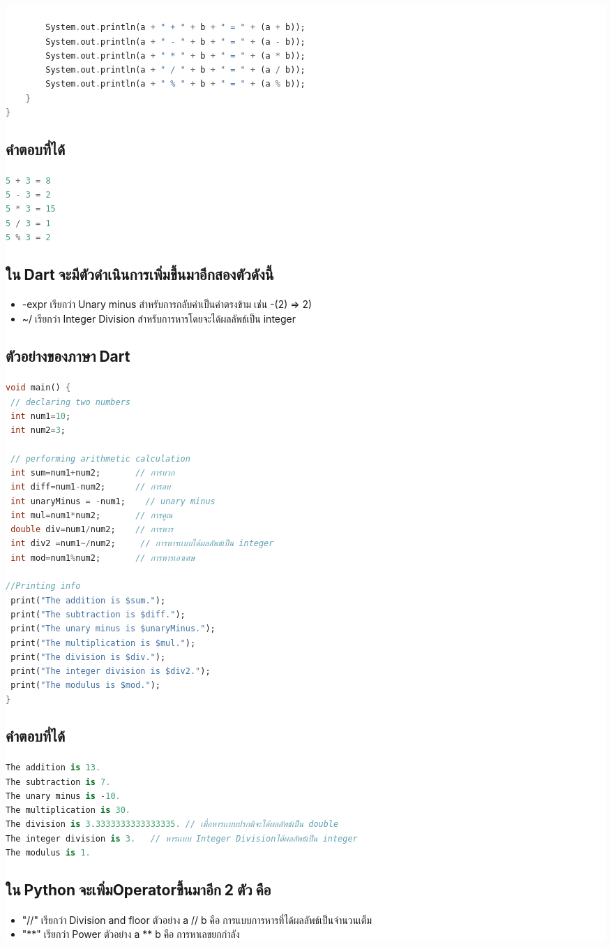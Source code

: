 ```dart

        System.out.println(a + " + " + b + " = " + (a + b));
        System.out.println(a + " - " + b + " = " + (a - b));
        System.out.println(a + " * " + b + " = " + (a * b));
        System.out.println(a + " / " + b + " = " + (a / b));
        System.out.println(a + " % " + b + " = " + (a % b));
    }
}
```
## คำตอบที่ได้
```dart
5 + 3 = 8
5 - 3 = 2
5 * 3 = 15
5 / 3 = 1
5 % 3 = 2
```
## ใน Dart จะมีตัวดำเนินการเพิ่มขึ้นมาอีกสองตัวดังนี้
- -expr เรียกว่า Unary minus สำหรับการกลับค่าเป็นค่าตรงข้าม เช่น  -(2) => 2)
- ~/ เรียกว่า Integer Division สำหรับการหารโดยจะได้ผลลัพธ์เป็น integer
## ตัวอย่างของภาษา Dart
```dart
void main() {
 // declaring two numbers 
 int num1=10;
 int num2=3;
 
 // performing arithmetic calculation
 int sum=num1+num2;       // การบวก
 int diff=num1-num2;      // การลบ
 int unaryMinus = -num1;    // unary minus  
 int mul=num1*num2;       // การคูณ
 double div=num1/num2;    // การหาร
 int div2 =num1~/num2;     // การหารเเบบได้ผลลัพธ์เป็น integer
 int mod=num1%num2;       // การหารเอาเศษ
 
//Printing info 
 print("The addition is $sum.");
 print("The subtraction is $diff.");
 print("The unary minus is $unaryMinus.");
 print("The multiplication is $mul.");
 print("The division is $div.");
 print("The integer division is $div2.");
 print("The modulus is $mod."); 
}
```
## คำตอบที่ได้
```dart
The addition is 13.
The subtraction is 7.
The unary minus is -10.
The multiplication is 30.
The division is 3.3333333333333335. // เมื่อหารเเบบปรกติจะได้ผลลัพธ์เป็น double
The integer division is 3.   // หารเเบบ Integer Divisionได้ผลลัพธ์เป็น integer
The modulus is 1.
```
## ใน Python จะเพิ่มOperatorขึ้นมาอีก 2 ตัว คือ
- "//"	เรียกว่า Division and floor ตัวอย่าง	a // b คือ การแบบการหารที่ได้ผลลัพธ์เป็นจำนวนเต็ม
- "**"	เรียกว่า Power	ตัวอย่าง a ** b คือ การหาเลขยกกำลัง